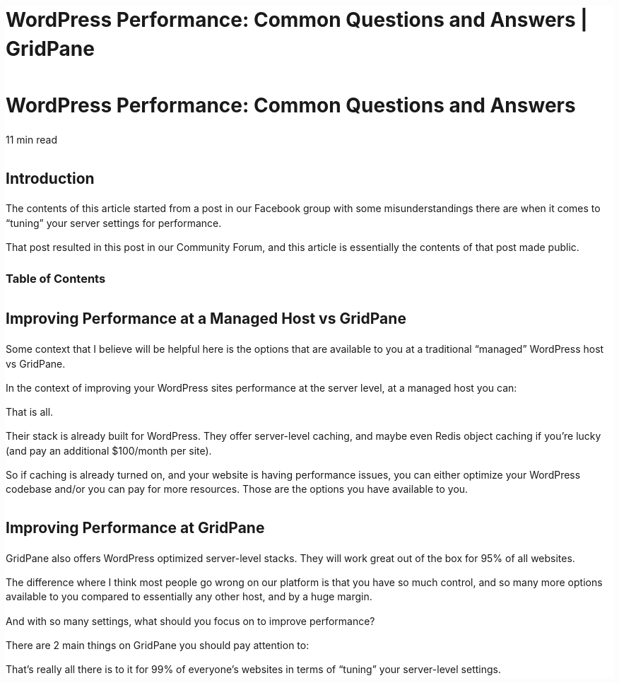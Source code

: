 # WordPress Performance: Common Questions and Answers | GridPane

# WordPress Performance: Common Questions and Answers

 

11 min read 

## Introduction

The contents of this article started from a post in our Facebook group with some misunderstandings there are when it comes to “tuning” your server settings for performance.

That post resulted in this post in our Community Forum, and this article is essentially the contents of that post made public.

### Table of Contents

 

## Improving Performance at a Managed Host vs GridPane

Some context that I believe will be helpful here is the options that are available to you at a traditional “managed” WordPress host vs GridPane.

In the context of improving your WordPress sites performance at the server level, at a managed host you can:

That is all.

Their stack is already built for WordPress. They offer server-level caching, and maybe even Redis object caching if you’re lucky (and pay an additional $100/month per site).

So if caching is already turned on, and your website is having performance issues, you can either optimize your WordPress codebase and/or you can pay for more resources. Those are the options you have available to you.

 

## Improving Performance at GridPane

GridPane also offers WordPress optimized server-level stacks. They will work great out of the box for 95% of all websites.

The difference where I think most people go wrong on our platform is that you have so much control, and so many more options available to you compared to essentially any other host, and by a huge margin.

And with so many settings, what should you focus on to improve performance?

There are 2 main things on GridPane you should pay attention to:

That’s really all there is to it for 99% of everyone’s websites in terms of “tuning” your server-level settings.
